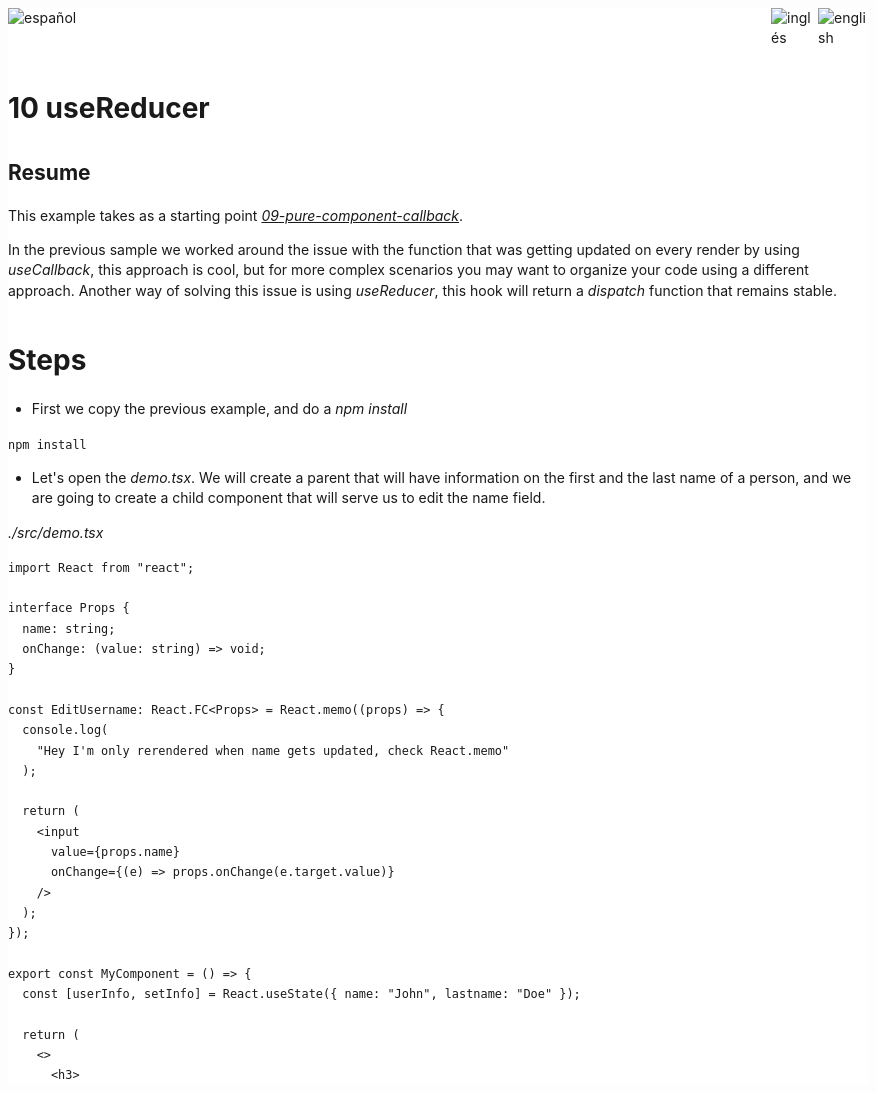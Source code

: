 [<img align="left" src="https://images.squarespace-cdn.com/content/v1/56cdb491a3360cdd18de5e16/1536155167931-3JJ7O74IM4QP88L0RQS9/3_200.png" alt="español" width="170"/>](https://lemoncode.net/) 


[<img align="right" src="https://upload.wikimedia.org/wikipedia/commons/thumb/7/7c/Spain_flag_icon.svg/1200px-Spain_flag_icon.svg.png" alt="english" width="50"/>](https://github.com/Lemoncode/react-hooks-by-example/blob/master/10-use-reducer/Readme_es.md)
[<img align="right" src="https://assets.stickpng.com/images/580b585b2edbce24c47b2836.png" alt="inglés" width="47"/>](https://github.com/Lemoncode/react-hooks-by-example/blob/master/10-use-reducer/Readme.md)
  
<br>
<br>

# 10 useReducer

## Resume

This example takes as a starting point [_09-pure-component-callback_](https://github.com/Lemoncode/react-hooks-by-example/blob/master/09-pure-component-callback).

In the previous sample we worked around the issue with the function
that was getting updated on every render by using _useCallback_, this
approach is cool, but for more complex scenarios you may want to organize
your code using a different approach. Another way of solving this issue
is using _useReducer_, this hook will return a _dispatch_
function that remains stable.

# Steps

- First we copy the previous example, and do a _npm install_

```bash
npm install
```

- Let's open the _demo.tsx_. We will create a parent that will have information on the first and the last name of a person, and we are going to create a child component that will serve us to edit the name field.

_./src/demo.tsx_

```tsx
import React from "react";

interface Props {
  name: string;
  onChange: (value: string) => void;
}

const EditUsername: React.FC<Props> = React.memo((props) => {
  console.log(
    "Hey I'm only rerendered when name gets updated, check React.memo"
  );

  return (
    <input
      value={props.name}
      onChange={(e) => props.onChange(e.target.value)}
    />
  );
});

export const MyComponent = () => {
  const [userInfo, setInfo] = React.useState({ name: "John", lastname: "Doe" });

  return (
    <>
      <h3>
```